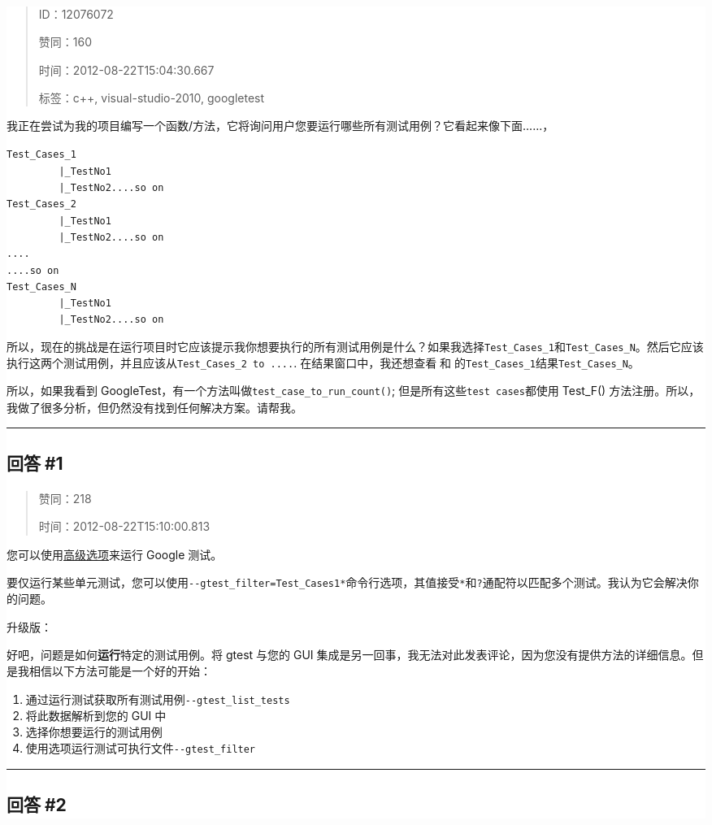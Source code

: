 > ID：12076072
> 
> 赞同：160
> 
> 时间：2012-08-22T15:04:30.667
> 
> 标签：c++, visual-studio-2010, googletest

我正在尝试为我的项目编写一个函数/方法，它将询问用户您要运行哪些所有测试用例？它看起来像下面......，

```
Test_Cases_1
         |_TestNo1
         |_TestNo2....so on
Test_Cases_2
         |_TestNo1
         |_TestNo2....so on
....
....so on
Test_Cases_N
         |_TestNo1
         |_TestNo2....so on 
```

所以，现在的挑战是在运行项目时它应该提示我你想要执行的所有测试用例是什么？如果我选择`Test_Cases_1`和`Test_Cases_N`。然后它应该执行这两个测试用例，并且应该从`Test_Cases_2 to ....`. 在结果窗口中，我还想查看 和 的`Test_Cases_1`结果`Test_Cases_N`。

所以，如果我看到 GoogleTest，有一个方法叫做`test_case_to_run_count()`; 但是所有这些`test cases`都使用 Test_F() 方法注册。所以，我做了很多分析，但仍然没有找到任何解决方案。请帮我。

* * *

## 回答 #1

> 赞同：218
> 
> 时间：2012-08-22T15:10:00.813

您可以使用[高级选项](https://github.com/google/googletest/blob/master/docs/advanced.md#running-a-subset-of-the-tests)来运行 Google 测试。

要仅运行某些单元测试，您可以使用`--gtest_filter=Test_Cases1*`命令行选项，其值接受`*`和`?`通配符以匹配多个测试。我认为它会解决你的问题。

升级版：

好吧，问题是如何**运行**特定的测试用例。将 gtest 与您的 GUI 集成是另一回事，我无法对此发表评论，因为您没有提供方法的详细信息。但是我相信以下方法可能是一个好的开始：

1.  通过运行测试获取所有测试用例`--gtest_list_tests`
2.  将此数据解析到您的 GUI 中
3.  选择你想要运行的测试用例
4.  使用选项运行测试可执行文件`--gtest_filter`

* * *

## 回答 #2
